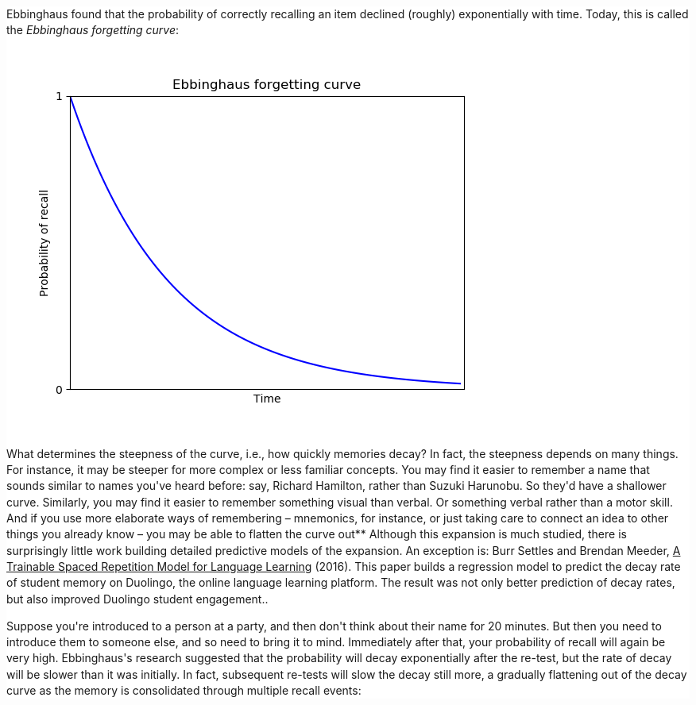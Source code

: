 Ebbinghaus found that the probability of correctly recalling an item declined (roughly) exponentially with time. Today, this is called the *Ebbinghaus forgetting curve*:

 ![](../_resources/8ec5ba6c21274dca83730b76a3a56785.png)

What determines the steepness of the curve, i.e., how quickly memories decay? In fact, the steepness depends on many things. For instance, it may be steeper for more complex or less familiar concepts. You may find it easier to remember a name that sounds similar to names you've heard before: say, Richard Hamilton, rather than Suzuki Harunobu. So they'd have a shallower curve. Similarly, you may find it easier to remember something visual than verbal. Or something verbal rather than a motor skill. And if you use more elaborate ways of remembering – mnemonics, for instance, or just taking care to connect an idea to other things you already know – you may be able to flatten the curve out** Although this expansion is much studied, there is surprisingly little work building detailed predictive models of the expansion. An exception is: Burr Settles and Brendan Meeder, [A Trainable Spaced Repetition Model for Language Learning](http://augmentingcognition.com/assets/Settles2016.pdf) (2016). This paper builds a regression model to predict the decay rate of student memory on Duolingo, the online language learning platform. The result was not only better prediction of decay rates, but also improved Duolingo student engagement..

Suppose you're introduced to a person at a party, and then don't think about their name for 20 minutes. But then you need to introduce them to someone else, and so need to bring it to mind. Immediately after that, your probability of recall will again be very high. Ebbinghaus's research suggested that the probability will decay exponentially after the re-test, but the rate of decay will be slower than it was initially. In fact, subsequent re-tests will slow the decay still more, a gradually flattening out of the decay curve as the memory is consolidated through multiple recall events:
